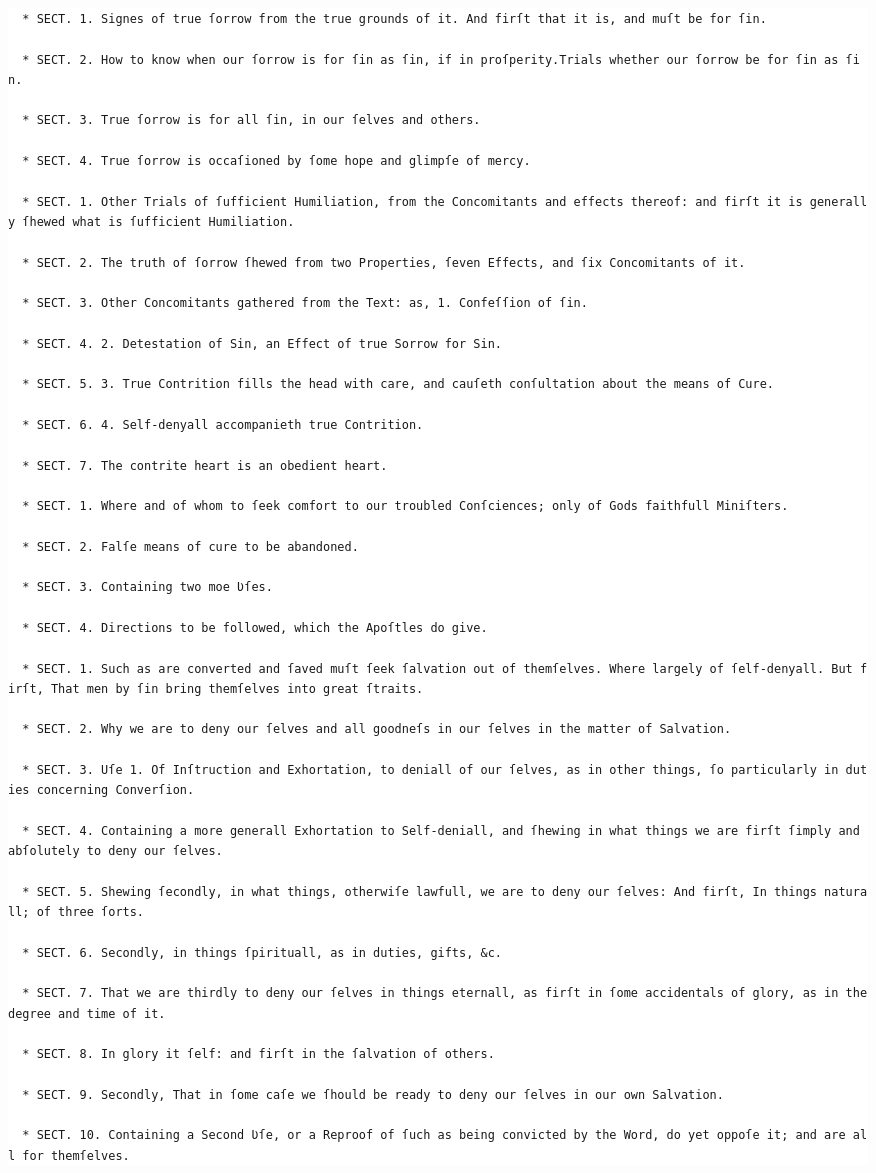       * SECT. 1. Signes of true ſorrow from the true grounds of it. And firſt that it is, and muſt be for ſin.

      * SECT. 2. How to know when our ſorrow is for ſin as ſin, if in proſperity.Trials whether our ſorrow be for ſin as ſin.

      * SECT. 3. True ſorrow is for all ſin, in our ſelves and others.

      * SECT. 4. True ſorrow is occaſioned by ſome hope and glimpſe of mercy.

      * SECT. 1. Other Trials of ſufficient Humiliation, from the Concomitants and effects thereof: and firſt it is generally ſhewed what is ſufficient Humiliation.

      * SECT. 2. The truth of ſorrow ſhewed from two Properties, ſeven Effects, and ſix Concomitants of it.

      * SECT. 3. Other Concomitants gathered from the Text: as, 1. Confeſſion of ſin.

      * SECT. 4. 2. Detestation of Sin, an Effect of true Sorrow for Sin.

      * SECT. 5. 3. True Contrition fills the head with care, and cauſeth conſultation about the means of Cure.

      * SECT. 6. 4. Self-denyall accompanieth true Contrition.

      * SECT. 7. The contrite heart is an obedient heart.

      * SECT. 1. Where and of whom to ſeek comfort to our troubled Conſciences; only of Gods faithfull Miniſters.

      * SECT. 2. Falſe means of cure to be abandoned.

      * SECT. 3. Containing two moe Ʋſes.

      * SECT. 4. Directions to be followed, which the Apoſtles do give.

      * SECT. 1. Such as are converted and ſaved muſt ſeek ſalvation out of themſelves. Where largely of ſelf-denyall. But firſt, That men by ſin bring themſelves into great ſtraits.

      * SECT. 2. Why we are to deny our ſelves and all goodneſs in our ſelves in the matter of Salvation.

      * SECT. 3. Uſe 1. Of Inſtruction and Exhortation, to deniall of our ſelves, as in other things, ſo particularly in duties concerning Converſion.

      * SECT. 4. Containing a more generall Exhortation to Self-deniall, and ſhewing in what things we are firſt ſimply and abſolutely to deny our ſelves.

      * SECT. 5. Shewing ſecondly, in what things, otherwiſe lawfull, we are to deny our ſelves: And firſt, In things naturall; of three ſorts.

      * SECT. 6. Secondly, in things ſpirituall, as in duties, gifts, &c.

      * SECT. 7. That we are thirdly to deny our ſelves in things eternall, as firſt in ſome accidentals of glory, as in the degree and time of it.

      * SECT. 8. In glory it ſelf: and firſt in the ſalvation of others.

      * SECT. 9. Secondly, That in ſome caſe we ſhould be ready to deny our ſelves in our own Salvation.

      * SECT. 10. Containing a Second Ʋſe, or a Reproof of ſuch as being convicted by the Word, do yet oppoſe it; and are all for themſelves.
